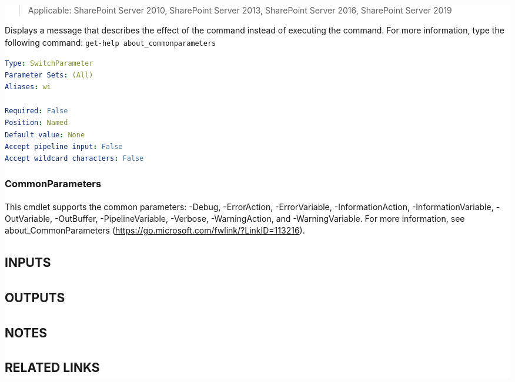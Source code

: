 > Applicable: SharePoint Server 2010, SharePoint Server 2013, SharePoint Server 2016, SharePoint Server 2019

Displays a message that describes the effect of the command instead of executing the command.
For more information, type the following command: `get-help about_commonparameters`

```yaml
Type: SwitchParameter
Parameter Sets: (All)
Aliases: wi

Required: False
Position: Named
Default value: None
Accept pipeline input: False
Accept wildcard characters: False
```

### CommonParameters
This cmdlet supports the common parameters: -Debug, -ErrorAction, -ErrorVariable, -InformationAction, -InformationVariable, -OutVariable, -OutBuffer, -PipelineVariable, -Verbose, -WarningAction, and -WarningVariable. For more information, see about_CommonParameters (https://go.microsoft.com/fwlink/?LinkID=113216).

## INPUTS

## OUTPUTS

## NOTES

## RELATED LINKS
